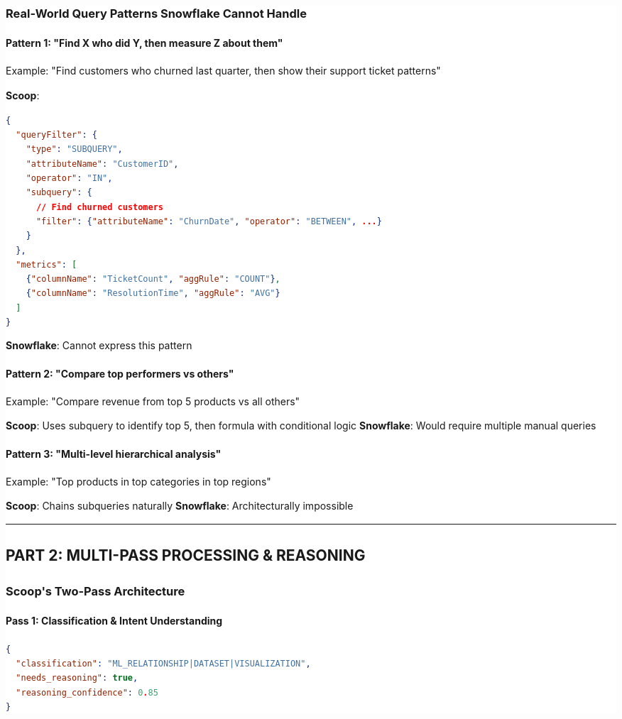 ### Real-World Query Patterns Snowflake Cannot Handle

#### Pattern 1: "Find X who did Y, then measure Z about them"
Example: "Find customers who churned last quarter, then show their support ticket patterns"

**Scoop**:
```json
{
  "queryFilter": {
    "type": "SUBQUERY",
    "attributeName": "CustomerID",
    "operator": "IN",
    "subquery": {
      // Find churned customers
      "filter": {"attributeName": "ChurnDate", "operator": "BETWEEN", ...}
    }
  },
  "metrics": [
    {"columnName": "TicketCount", "aggRule": "COUNT"},
    {"columnName": "ResolutionTime", "aggRule": "AVG"}
  ]
}
```

**Snowflake**: Cannot express this pattern

#### Pattern 2: "Compare top performers vs others"
Example: "Compare revenue from top 5 products vs all others"

**Scoop**: Uses subquery to identify top 5, then formula with conditional logic
**Snowflake**: Would require multiple manual queries

#### Pattern 3: "Multi-level hierarchical analysis"
Example: "Top products in top categories in top regions"

**Scoop**: Chains subqueries naturally
**Snowflake**: Architecturally impossible

---

## PART 2: MULTI-PASS PROCESSING & REASONING

### Scoop's Two-Pass Architecture

#### Pass 1: Classification & Intent Understanding
```json
{
  "classification": "ML_RELATIONSHIP|DATASET|VISUALIZATION",
  "needs_reasoning": true,
  "reasoning_confidence": 0.85
}
```

